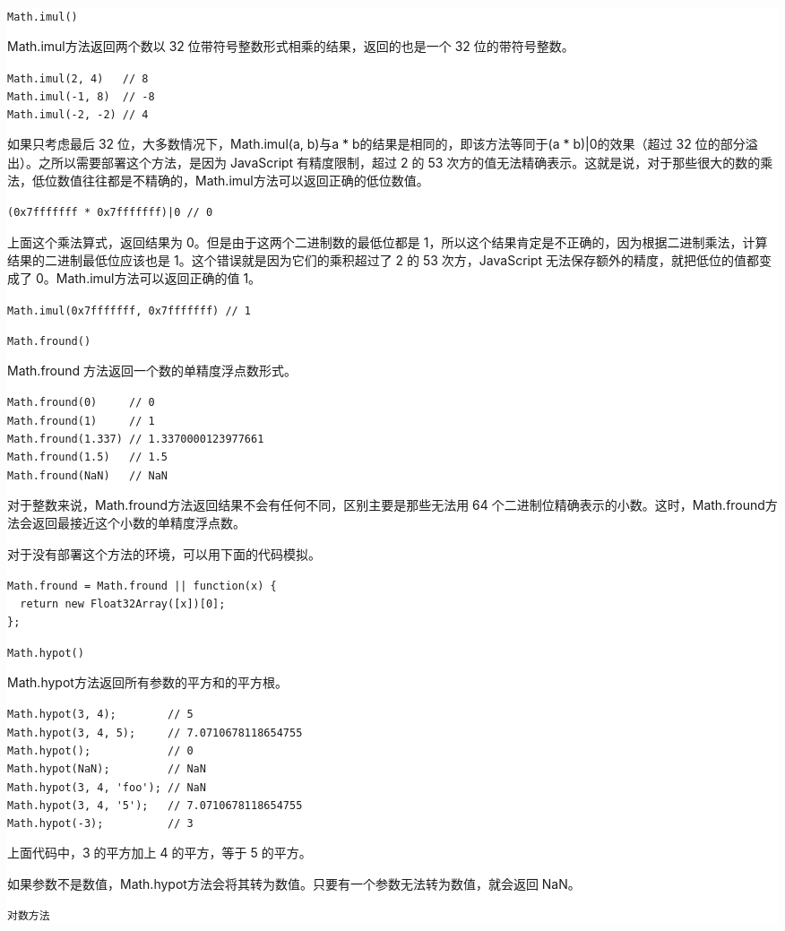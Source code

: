 ```
```

`Math.imul()`

Math.imul方法返回两个数以 32 位带符号整数形式相乘的结果，返回的也是一个 32 位的带符号整数。
```
Math.imul(2, 4)   // 8
Math.imul(-1, 8)  // -8
Math.imul(-2, -2) // 4
```

如果只考虑最后 32 位，大多数情况下，Math.imul(a, b)与a * b的结果是相同的，即该方法等同于(a * b)|0的效果（超过 32 位的部分溢出）。之所以需要部署这个方法，是因为 JavaScript 有精度限制，超过 2 的 53 次方的值无法精确表示。这就是说，对于那些很大的数的乘法，低位数值往往都是不精确的，Math.imul方法可以返回正确的低位数值。
```
(0x7fffffff * 0x7fffffff)|0 // 0
```
上面这个乘法算式，返回结果为 0。但是由于这两个二进制数的最低位都是 1，所以这个结果肯定是不正确的，因为根据二进制乘法，计算结果的二进制最低位应该也是 1。这个错误就是因为它们的乘积超过了 2 的 53 次方，JavaScript 无法保存额外的精度，就把低位的值都变成了 0。Math.imul方法可以返回正确的值 1。
```
Math.imul(0x7fffffff, 0x7fffffff) // 1
```
`Math.fround()`

Math.fround 方法返回一个数的单精度浮点数形式。

```
Math.fround(0)     // 0
Math.fround(1)     // 1
Math.fround(1.337) // 1.3370000123977661
Math.fround(1.5)   // 1.5
Math.fround(NaN)   // NaN
```
对于整数来说，Math.fround方法返回结果不会有任何不同，区别主要是那些无法用 64 个二进制位精确表示的小数。这时，Math.fround方法会返回最接近这个小数的单精度浮点数。

对于没有部署这个方法的环境，可以用下面的代码模拟。
```
Math.fround = Math.fround || function(x) {
  return new Float32Array([x])[0];
};
```
`Math.hypot()`

Math.hypot方法返回所有参数的平方和的平方根。
```
Math.hypot(3, 4);        // 5
Math.hypot(3, 4, 5);     // 7.0710678118654755
Math.hypot();            // 0
Math.hypot(NaN);         // NaN
Math.hypot(3, 4, 'foo'); // NaN
Math.hypot(3, 4, '5');   // 7.0710678118654755
Math.hypot(-3);          // 3
```
上面代码中，3 的平方加上 4 的平方，等于 5 的平方。

如果参数不是数值，Math.hypot方法会将其转为数值。只要有一个参数无法转为数值，就会返回 NaN。

`对数方法`
